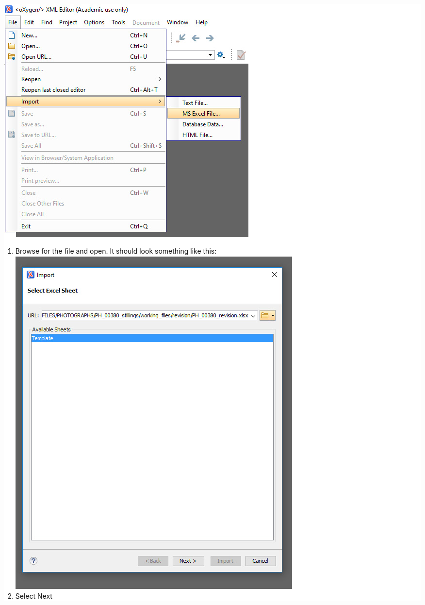 ![Screenshot of the Excel menu expanded to show the "MS Excel File" option.](images/image10.jpg)
1.  Browse for the file and open. It should look something like this:  
![Screenshot of the first import wizard window allowing a user to select the sheet to import.](images/image12.jpg)
1.  Select Next